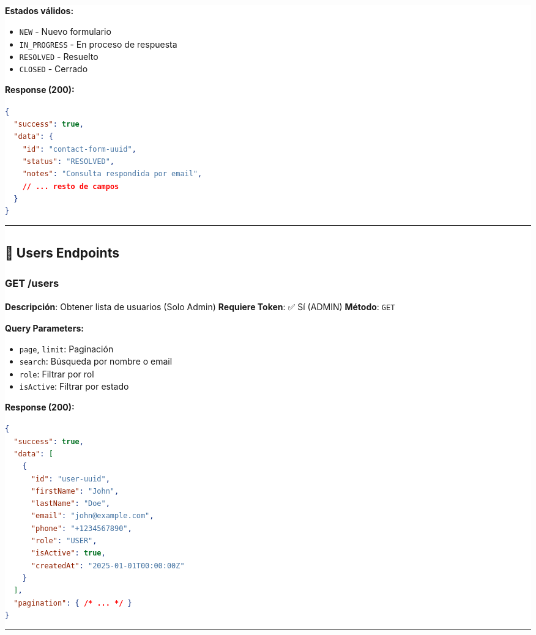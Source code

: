 **Estados válidos:**
- `NEW` - Nuevo formulario
- `IN_PROGRESS` - En proceso de respuesta
- `RESOLVED` - Resuelto
- `CLOSED` - Cerrado

**Response (200):**
```json
{
  "success": true,
  "data": {
    "id": "contact-form-uuid",
    "status": "RESOLVED",
    "notes": "Consulta respondida por email",
    // ... resto de campos
  }
}
```

---

## 👤 Users Endpoints

### GET /users
**Descripción**: Obtener lista de usuarios (Solo Admin)
**Requiere Token**: ✅ Sí (ADMIN)
**Método**: `GET`

**Query Parameters:**
- `page`, `limit`: Paginación
- `search`: Búsqueda por nombre o email
- `role`: Filtrar por rol
- `isActive`: Filtrar por estado

**Response (200):**
```json
{
  "success": true,
  "data": [
    {
      "id": "user-uuid",
      "firstName": "John",
      "lastName": "Doe",
      "email": "john@example.com",
      "phone": "+1234567890",
      "role": "USER",
      "isActive": true,
      "createdAt": "2025-01-01T00:00:00Z"
    }
  ],
  "pagination": { /* ... */ }
}
```

---